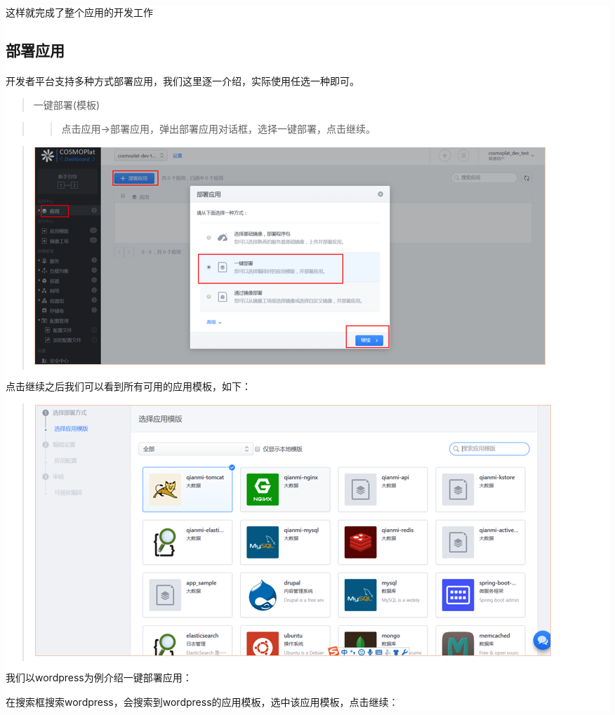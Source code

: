 
这样就完成了整个应用的开发工作

## 部署应用

开发者平台支持多种方式部署应用，我们这里逐一介绍，实际使用任选一种即可。

> 一键部署(模板)

>> 点击应用->部署应用，弹出部署应用对话框，选择一键部署，点击继续。

> ![deploy-app](../images/deploy-app.png)

点击继续之后我们可以看到所有可用的应用模板，如下：

> ![click-deploy](../images/click-deploy.png)

我们以wordpress为例介绍一键部署应用：

在搜索框搜索wordpress，会搜索到wordpress的应用模板，选中该应用模板，点击继续：
